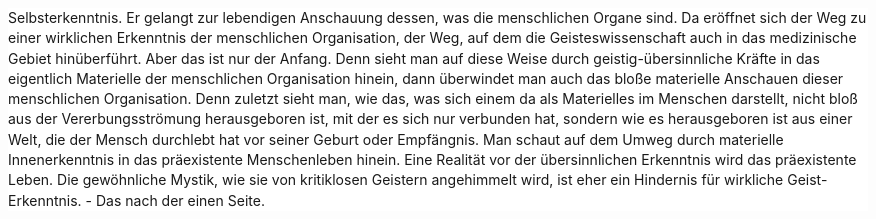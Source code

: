Selbsterkenntnis. Er gelangt zur lebendigen Anschauung dessen, was die menschlichen Organe sind. Da eröffnet sich der Weg zu einer wirklichen Erkenntnis der menschlichen Organisation, der Weg, auf dem die Geisteswissenschaft auch in das medizinische Gebiet hinüberführt. Aber das ist nur der Anfang. Denn sieht man auf diese Weise durch geistig-übersinnliche Kräfte in das eigentlich Materielle der menschlichen Organisation hinein, dann überwindet man auch das bloße materielle Anschauen dieser menschlichen Organisation. Denn zuletzt sieht man, wie das, was sich einem da als Materielles im Menschen darstellt, nicht bloß aus der Vererbungsströmung herausgeboren ist, mit der es sich nur verbunden hat, sondern wie es herausgeboren ist aus einer Welt, die der Mensch durchlebt hat vor seiner Geburt oder Empfängnis. Man schaut auf dem Umweg durch materielle Innenerkenntnis in das präexistente Menschenleben hinein. Eine Realität vor der übersinnlichen Erkenntnis wird das präexistente Leben. Die gewöhnliche Mystik, wie sie von kritiklosen Geistern angehimmelt wird, ist eher ein Hindernis für wirkliche Geist-Erkenntnis. - Das nach der einen Seite.
